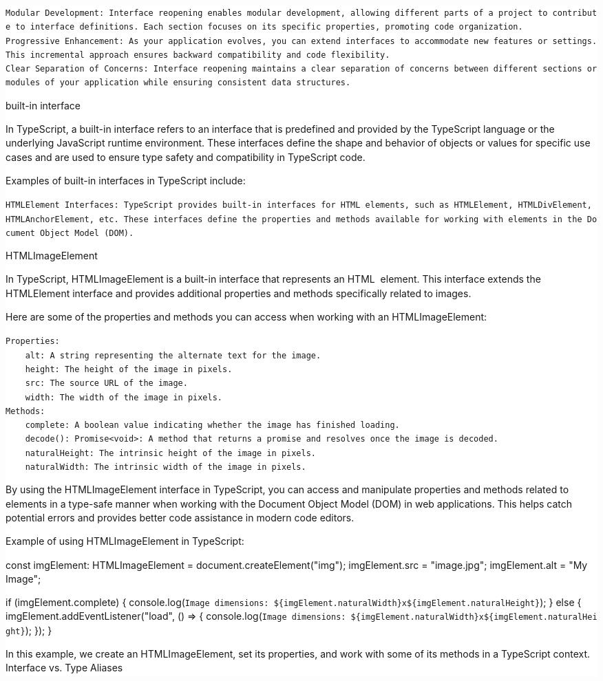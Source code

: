     Modular Development: Interface reopening enables modular development, allowing different parts of a project to contribute to interface definitions. Each section focuses on its specific properties, promoting code organization.
    Progressive Enhancement: As your application evolves, you can extend interfaces to accommodate new features or settings. This incremental approach ensures backward compatibility and code flexibility.
    Clear Separation of Concerns: Interface reopening maintains a clear separation of concerns between different sections or modules of your application while ensuring consistent data structures.

built-in interface

In TypeScript, a built-in interface refers to an interface that is predefined and provided by the TypeScript language or the underlying JavaScript runtime environment. These interfaces define the shape and behavior of objects or values for specific use cases and are used to ensure type safety and compatibility in TypeScript code.

Examples of built-in interfaces in TypeScript include:

    HTMLElement Interfaces: TypeScript provides built-in interfaces for HTML elements, such as HTMLElement, HTMLDivElement, HTMLAnchorElement, etc. These interfaces define the properties and methods available for working with elements in the Document Object Model (DOM).

HTMLImageElement

In TypeScript, HTMLImageElement is a built-in interface that represents an HTML <img> element. This interface extends the HTMLElement interface and provides additional properties and methods specifically related to images.

Here are some of the properties and methods you can access when working with an HTMLImageElement:

    Properties:
        alt: A string representing the alternate text for the image.
        height: The height of the image in pixels.
        src: The source URL of the image.
        width: The width of the image in pixels.
    Methods:
        complete: A boolean value indicating whether the image has finished loading.
        decode(): Promise<void>: A method that returns a promise and resolves once the image is decoded.
        naturalHeight: The intrinsic height of the image in pixels.
        naturalWidth: The intrinsic width of the image in pixels.

By using the HTMLImageElement interface in TypeScript, you can access and manipulate properties and methods related to <img> elements in a type-safe manner when working with the Document Object Model (DOM) in web applications. This helps catch potential errors and provides better code assistance in modern code editors.

Example of using HTMLImageElement in TypeScript:

const imgElement: HTMLImageElement = document.createElement("img");
imgElement.src = "image.jpg";
imgElement.alt = "My Image";

if (imgElement.complete) {
    console.log(`Image dimensions: ${imgElement.naturalWidth}x${imgElement.naturalHeight}`);
} else {
    imgElement.addEventListener("load", () => {
        console.log(`Image dimensions: ${imgElement.naturalWidth}x${imgElement.naturalHeight}`);
    });
}

In this example, we create an HTMLImageElement, set its properties, and work with some of its methods in a TypeScript context.
Interface vs. Type Aliases
